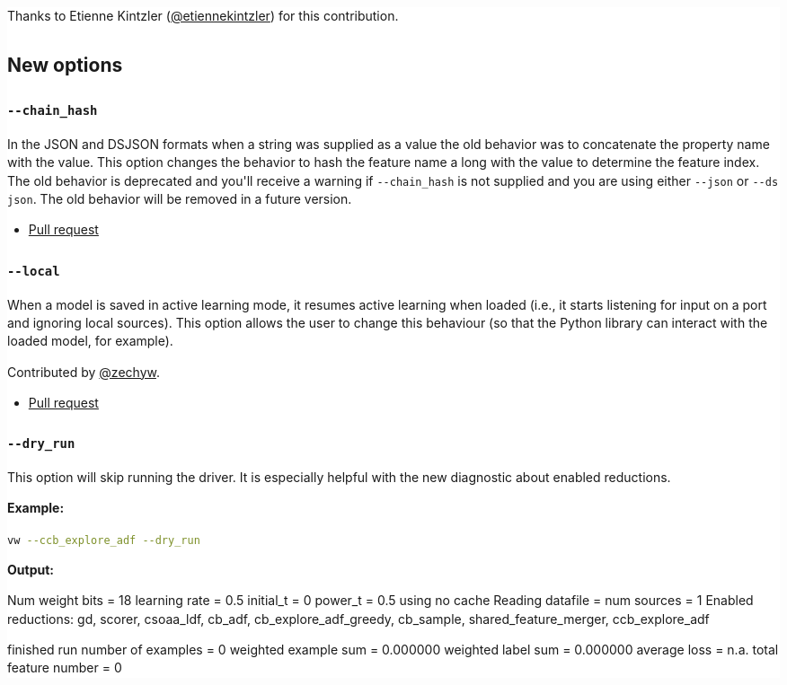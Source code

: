 Thanks to Etienne Kintzler ([@etiennekintzler](https://github.com/etiennekintzler)) for this contribution.


## New options
### `--chain_hash`
In the JSON and DSJSON formats when a string was supplied as a value the old behavior was to concatenate the property name with the value. This option changes the behavior to hash the feature name a long with the value to determine the feature index. The old behavior is deprecated and you'll receive a warning if `--chain_hash` is not supplied and you are using either `--json` or `--dsjson`. The old behavior will be removed in a future version.

- [Pull request](https://github.com/VowpalWabbit/vowpal_wabbit/pull/2214)

### `--local`
When a model is saved in active learning mode, it resumes active learning when loaded (i.e., it starts listening for input on a port and ignoring local sources).
This option allows the user to change this behaviour (so that the Python library can interact with the loaded model, for example).

Contributed by [@zechyw](https://github.com/zechyw).

- [Pull request](https://github.com/VowpalWabbit/vowpal_wabbit/pull/2411)

### `--dry_run`
This option will skip running the driver. It is especially helpful with the new diagnostic about enabled reductions.

**Example:**
```sh
vw --ccb_explore_adf --dry_run
```

**Output:**
<div class="output" markdown="1">

Num weight bits = 18
learning rate = 0.5
initial_t = 0
power_t = 0.5
using no cache
Reading datafile =
num sources = 1
Enabled reductions: gd, scorer, csoaa_ldf, cb_adf, cb_explore_adf_greedy, cb_sample, shared_feature_merger, ccb_explore_adf

finished run
number of examples = 0
weighted example sum = 0.000000
weighted label sum = 0.000000
average loss = n.a.
total feature number = 0

</div>

